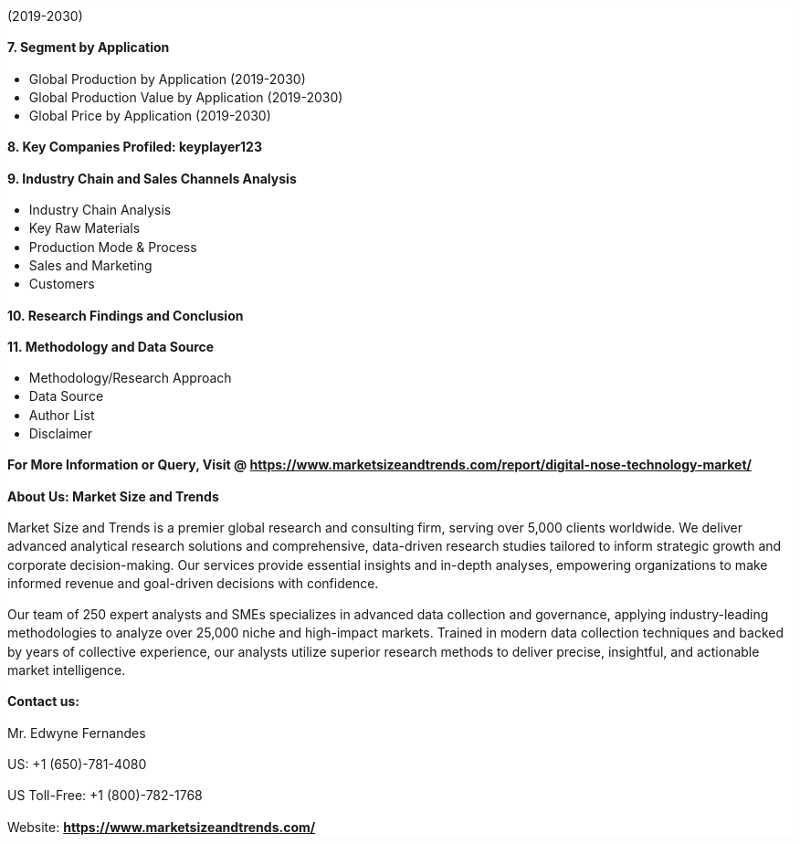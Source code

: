 (2019-2030)</li></ul><p><strong>7. Segment by Application</strong></p><ul><li>Global Production by Application (2019-2030)</li><li>Global Production Value by Application (2019-2030)</li><li>Global Price by Application (2019-2030)</li></ul><p><strong>8. Key Companies Profiled: keyplayer123</strong></p><p><strong>9. Industry Chain and Sales Channels Analysis</strong></p><ul><li>Industry Chain Analysis</li><li>Key Raw Materials</li><li>Production Mode &amp; Process</li><li>Sales and Marketing</li><li>Customers</li></ul><p><strong>10. Research Findings and Conclusion</strong></p><p><strong>11. Methodology and Data Source</strong></p><ul><li>Methodology/Research Approach</li><li>Data Source</li><li>Author List</li><li>Disclaimer</li></ul></p><p><strong>For More Information or Query, Visit @ <a href="https://www.marketsizeandtrends.com/report/digital-nose-technology-market/">https://www.marketsizeandtrends.com/report/digital-nose-technology-market/</a></strong></p><p><strong>About Us: Market Size and Trends</strong></p><p>Market Size and Trends is a premier global research and consulting firm, serving over 5,000 clients worldwide. We deliver advanced analytical research solutions and comprehensive, data-driven research studies tailored to inform strategic growth and corporate decision-making. Our services provide essential insights and in-depth analyses, empowering organizations to make informed revenue and goal-driven decisions with confidence.</p><p>Our team of 250 expert analysts and SMEs specializes in advanced data collection and governance, applying industry-leading methodologies to analyze over 25,000 niche and high-impact markets. Trained in modern data collection techniques and backed by years of collective experience, our analysts utilize superior research methods to deliver precise, insightful, and actionable market intelligence.</p><p><strong>Contact us:</strong></p><p>Mr. Edwyne Fernandes</p><p>US: +1 (650)-781-4080</p><p>US Toll-Free: +1 (800)-782-1768</p><p>Website: <strong><a href="https://www.marketsizeandtrends.com/">https://www.marketsizeandtrends.com/</a></strong></p>
